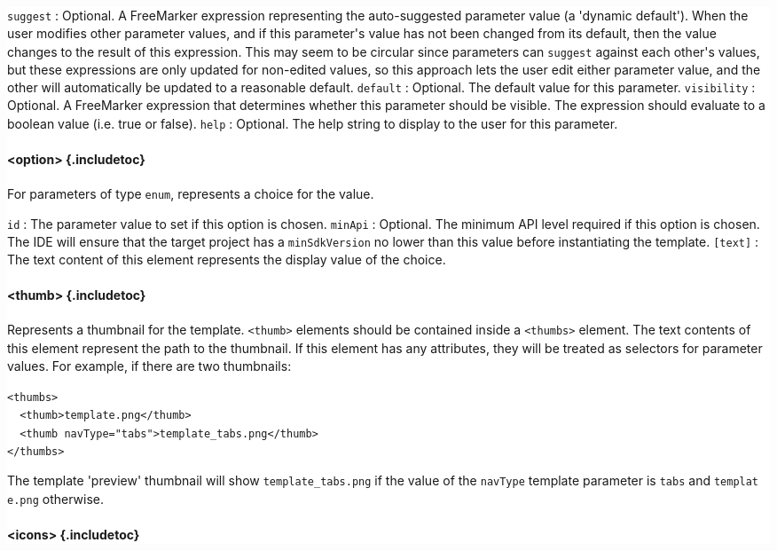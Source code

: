 `suggest`
:   Optional. A FreeMarker expression representing the auto-suggested
    parameter value (a 'dynamic default'). When the user modifies other
    parameter values, and if this parameter's value has not been changed
    from its default, then the value changes to the result of this
    expression. This may seem to be circular since parameters can
    `suggest` against each other's values, but these expressions are
    only updated for non-edited values, so this approach lets the user
    edit either parameter value, and the other will automatically be
    updated to a reasonable default.
`default`
:   Optional. The default value for this parameter.
`visibility`
:   Optional. A FreeMarker expression that determines whether this
    parameter should be visible. The expression should evaluate to a
    boolean value (i.e. true or false).
`help`
:   Optional. The help string to display to the user for this parameter.

#### \<option\> {.includetoc}

For parameters of type `enum`, represents a choice for the value.

`id`
:   The parameter value to set if this option is chosen.
`minApi`
:   Optional. The minimum API level required if this option is chosen.
    The IDE will ensure that the target project has a `minSdkVersion` no
    lower than this value before instantiating the template.
`[text]`
:   The text content of this element represents the display value of the
    choice.

#### \<thumb\> {.includetoc}

Represents a thumbnail for the template. `<thumb>` elements should be
contained inside a `<thumbs>` element. The text contents of this element
represent the path to the thumbnail. If this element has any attributes,
they will be treated as selectors for parameter values. For example, if
there are two thumbnails:

``` {.prettyprint .lang-xml}
<thumbs>
  <thumb>template.png</thumb>
  <thumb navType="tabs">template_tabs.png</thumb>
</thumbs>
```

The template 'preview' thumbnail will show `template_tabs.png` if the
value of the `navType` template parameter is `tabs` and `template.png`
otherwise.

#### \<icons\> {.includetoc}
